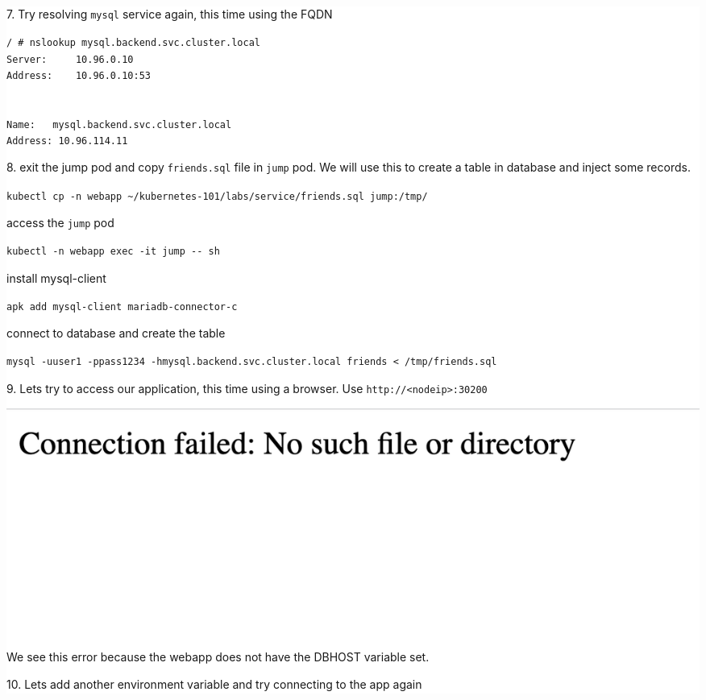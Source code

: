 7\. Try resolving `mysql` service again, this time using the FQDN

```
/ # nslookup mysql.backend.svc.cluster.local
Server:		10.96.0.10
Address:	10.96.0.10:53


Name:	mysql.backend.svc.cluster.local
Address: 10.96.114.11
```

8\. exit the jump pod and copy `friends.sql` file in `jump` pod. We will use this to create a table in database and inject some records.

```
kubectl cp -n webapp ~/kubernetes-101/labs/service/friends.sql jump:/tmp/
```

access the `jump` pod

```
kubectl -n webapp exec -it jump -- sh
```

install mysql-client

```
apk add mysql-client mariadb-connector-c
```

connect to database and create the table

```
mysql -uuser1 -ppass1234 -hmysql.backend.svc.cluster.local friends < /tmp/friends.sql
```

9\. Lets try to access our application, this time using a browser. Use `http://<nodeip>:30200`

![](<../.gitbook/assets/Screen Shot 2022-06-28 at 2.25.25 pm.png>)

We see this error because the webapp does not have the DBHOST variable set.&#x20;

10\. Lets add another environment variable and try connecting to the app again
